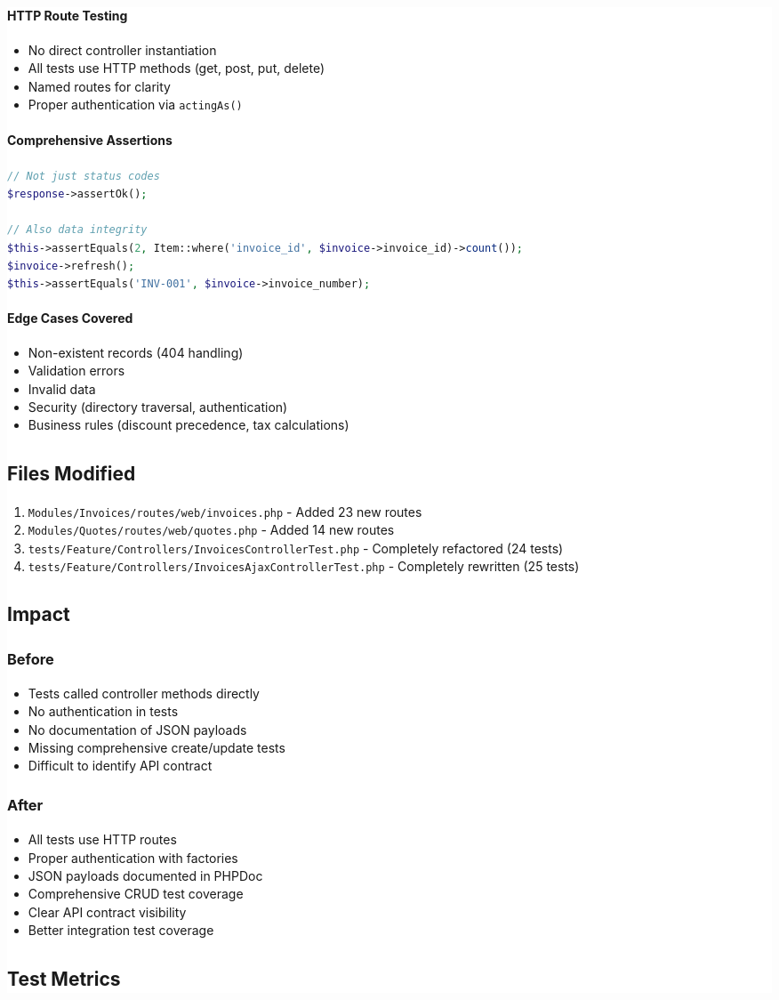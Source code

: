 #### HTTP Route Testing
- No direct controller instantiation
- All tests use HTTP methods (get, post, put, delete)
- Named routes for clarity
- Proper authentication via `actingAs()`

#### Comprehensive Assertions
```php
// Not just status codes
$response->assertOk();

// Also data integrity
$this->assertEquals(2, Item::where('invoice_id', $invoice->invoice_id)->count());
$invoice->refresh();
$this->assertEquals('INV-001', $invoice->invoice_number);
```

#### Edge Cases Covered
- Non-existent records (404 handling)
- Validation errors
- Invalid data
- Security (directory traversal, authentication)
- Business rules (discount precedence, tax calculations)

## Files Modified

1. `Modules/Invoices/routes/web/invoices.php` - Added 23 new routes
2. `Modules/Quotes/routes/web/quotes.php` - Added 14 new routes
3. `tests/Feature/Controllers/InvoicesControllerTest.php` - Completely refactored (24 tests)
4. `tests/Feature/Controllers/InvoicesAjaxControllerTest.php` - Completely rewritten (25 tests)

## Impact

### Before
- Tests called controller methods directly
- No authentication in tests
- No documentation of JSON payloads
- Missing comprehensive create/update tests
- Difficult to identify API contract

### After
- All tests use HTTP routes
- Proper authentication with factories
- JSON payloads documented in PHPDoc
- Comprehensive CRUD test coverage
- Clear API contract visibility
- Better integration test coverage

## Test Metrics
